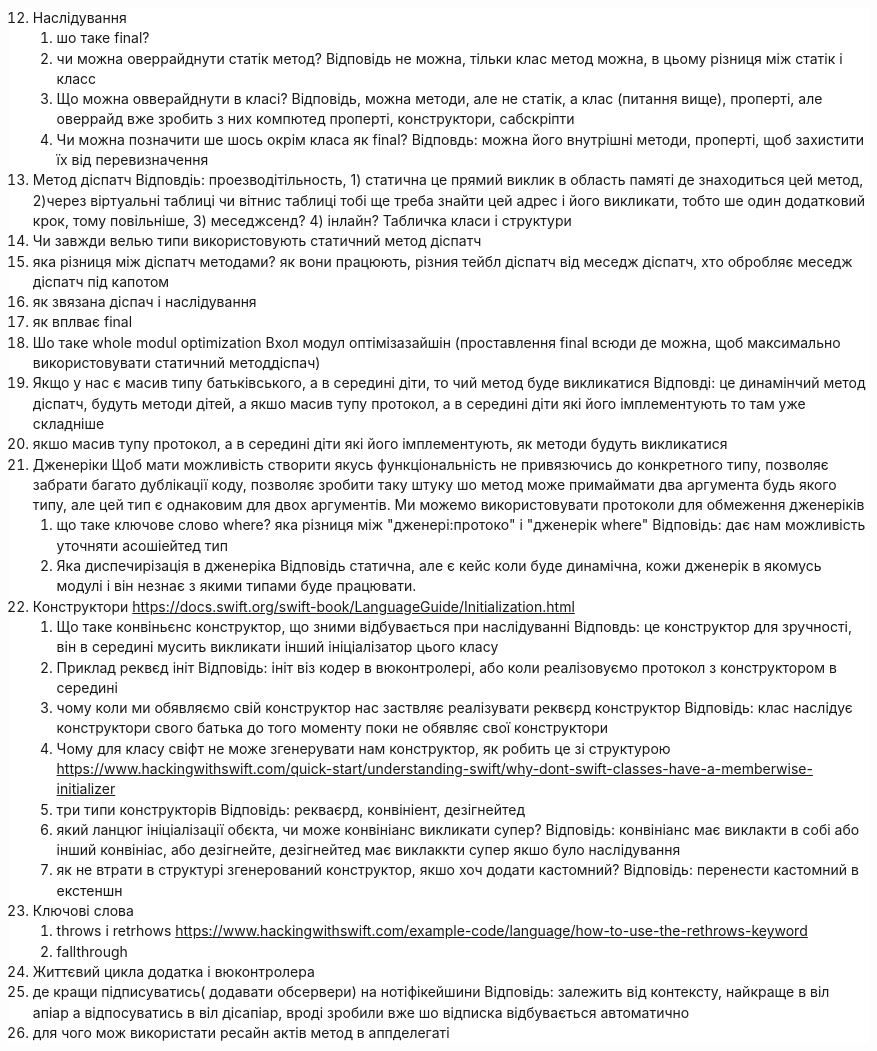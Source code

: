 12) Наслідування
    1) шо таке final?
    2) чи можна оверрайднути статік метод?
    Відповідь не можна, тільки клас метод можна, в цьому різниця між статік і класс
    3) Що можна овверайднути в класі?
    Відповідь, можна методи, але не статік, а клас (питання вище), проперті, але оверрайд вже зробить з них компютед проперті, конструктори, сабскріпти
    4) Чи можна позначити ше шось окрім класа як final?
    Відповдь: можна його внутрішні методи, проперті, щоб захистити їх від перевизначення
13) Метод діспатч
Відповдіь: проезводітільность, 1) статична це прямий виклик в область памяті де знаходиться цей метод, 2)через віртуальні таблиці чи вітнис таблиці тобі ще треба знайти цей адрес і його викликати, тобто ше один додатковий крок, тому повільніше, 3) меседжсенд? 4) інлайн?
Табличка класи і структури
 1) Чи завжди велью типи використовують статичний метод діспатч
 2) яка різниця між діспатч методами? як вони працюють, різния тейбл діспатч від меседж діспатч, хто обробляє меседж діспатч під капотом
 3) як звязана діспач і наслідування
 4) як вплває final
 5) Шо таке whole modul optimization
 Вхол модул оптімізазайшін (проставлення final  всюди де можна, щоб максимально використовувати статичний методдіспач)
 6) Якщо у нас є масив типу батьківського, а в середині діти, то чий метод буде викликатися
 Відповді: це динамінчий метод діспатч, будуть методи дітей, а якшо масив тупу протокол, а в середині діти які його імплементують то там уже складніше
 7) якшо масив тупу протокол, а в середині діти які його імплементують, як методи будуть викликатися
15) Дженеріки
    Щоб мати можливість створити якусь функціональність не привязючись до конкретного типу, позволяє забрати багато дублікації коду, позволяє зробити таку штуку шо метод може примаймати два аргумента будь якого типу, але цей тип є однаковим для двох аргументів. Ми можемо використовувати протоколи для обмеження дженеріків
    1) що таке ключове слово where? яка різниця між "дженері:протоко" і "дженерік where"
    Відповідь: дає нам можливість уточняти асошіейтед тип
    2) Яка диспечирізація в дженеріка
    Відповідь статична, але є кейс коли буде динамічна, кожи дженерік в якомусь модулі і він незнає з якими типами буде працювати.
16) Конструктори  https://docs.swift.org/swift-book/LanguageGuide/Initialization.html
    1) Що таке конвіньєнс конструктор, що зними відбувається при наслідуванні
    Відповдь: це конструктор для зручності, він в середині мусить викликати інший ініціалізатор цього класу
    2) Приклад реквєд ініт
    Відповідь: ініт віз кодер в вюконтролері, або коли реалізовуємо протокол з конструктором в середині
    3) чому коли ми обявляємо свій конструктор нас заствляє реалізувати реквєрд конструктор
    Відповідь: клас наслідує конструктори свого батька до того моменту поки не обявляє свої конструктори
    4) Чому для класу свіфт не може згенерувати нам конструктор, як робить це зі структурою https://www.hackingwithswift.com/quick-start/understanding-swift/why-dont-swift-classes-have-a-memberwise-initializer
    5) три типи конструкторів
    Відповідь: рекваєрд, конвініент, дезігнейтед
    6) який ланцюг ініціалізації обєкта, чи може конвініанс викликати супер?
    Відповідь: конвініанс має виклакти в собі або інший конвініас, або дезігнейте, дезігнейтед має виклаккти супер якшо було наслідування
    7) як не втрати в структурі згенерований конструктор, якшо хоч додати кастомний?
    Відповідь: перенести кастомний в екстеншн
17) Ключові слова
    1) throws i retrhows https://www.hackingwithswift.com/example-code/language/how-to-use-the-rethrows-keyword
    2) fallthrough
18) Життєвий цикла додатка і вюконтролера
   1) де кращи підписуватись( додавати обсервери) на нотіфікейшини
   Відповідь: залежить від контексту, найкраще в віл апіар а відпосуватись в віл дісапіар, вроді зробили вже шо відписка відбувається автоматично
   2) для чого мож використати ресайн актів метод в аппделегаті
